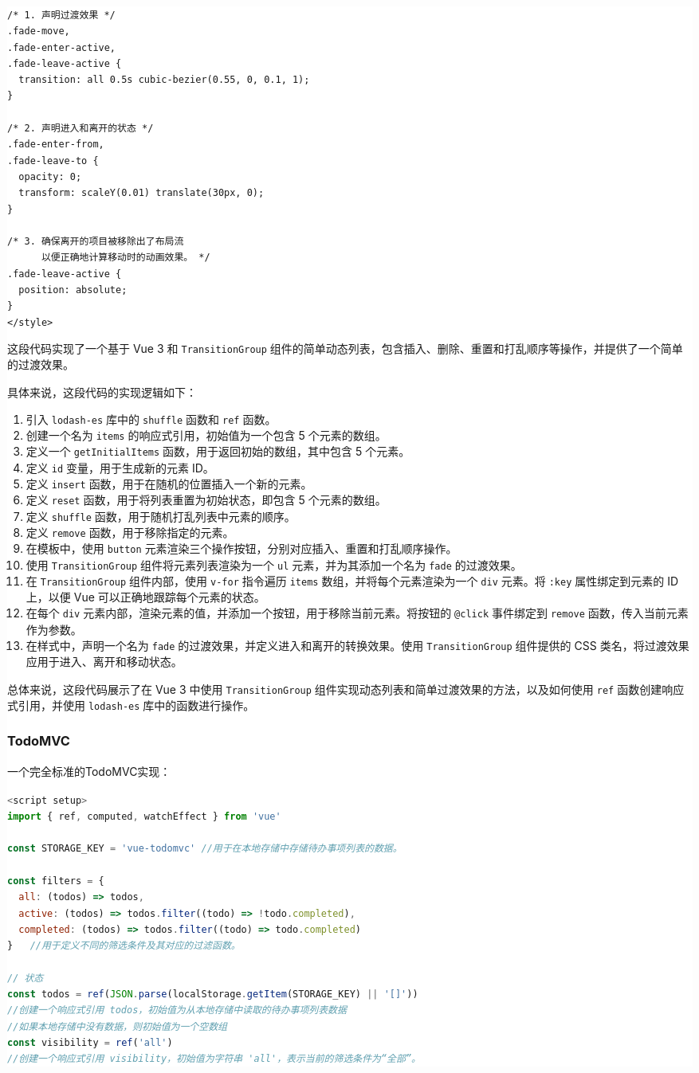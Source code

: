 ```vue
/* 1. 声明过渡效果 */
.fade-move,
.fade-enter-active,
.fade-leave-active {
  transition: all 0.5s cubic-bezier(0.55, 0, 0.1, 1);
}

/* 2. 声明进入和离开的状态 */
.fade-enter-from,
.fade-leave-to {
  opacity: 0;
  transform: scaleY(0.01) translate(30px, 0);
}

/* 3. 确保离开的项目被移除出了布局流
      以便正确地计算移动时的动画效果。 */
.fade-leave-active {
  position: absolute;
}
</style>
```

这段代码实现了一个基于 Vue 3 和 `TransitionGroup` 组件的简单动态列表，包含插入、删除、重置和打乱顺序等操作，并提供了一个简单的过渡效果。

具体来说，这段代码的实现逻辑如下：

1. 引入 `lodash-es` 库中的 `shuffle` 函数和 `ref` 函数。
2. 创建一个名为 `items` 的响应式引用，初始值为一个包含 5 个元素的数组。
3. 定义一个 `getInitialItems` 函数，用于返回初始的数组，其中包含 5 个元素。
4. 定义 `id` 变量，用于生成新的元素 ID。
5. 定义 `insert` 函数，用于在随机的位置插入一个新的元素。
6. 定义 `reset` 函数，用于将列表重置为初始状态，即包含 5 个元素的数组。
7. 定义 `shuffle` 函数，用于随机打乱列表中元素的顺序。
8. 定义 `remove` 函数，用于移除指定的元素。
9. 在模板中，使用 `button` 元素渲染三个操作按钮，分别对应插入、重置和打乱顺序操作。
10. 使用 `TransitionGroup` 组件将元素列表渲染为一个 `ul` 元素，并为其添加一个名为 `fade` 的过渡效果。
11. 在 `TransitionGroup` 组件内部，使用 `v-for` 指令遍历 `items` 数组，并将每个元素渲染为一个 `div` 元素。将 `:key` 属性绑定到元素的 ID 上，以便 Vue 可以正确地跟踪每个元素的状态。
12. 在每个 `div` 元素内部，渲染元素的值，并添加一个按钮，用于移除当前元素。将按钮的 `@click` 事件绑定到 `remove` 函数，传入当前元素作为参数。
13. 在样式中，声明一个名为 `fade` 的过渡效果，并定义进入和离开的转换效果。使用 `TransitionGroup` 组件提供的 CSS 类名，将过渡效果应用于进入、离开和移动状态。

总体来说，这段代码展示了在 Vue 3 中使用 `TransitionGroup` 组件实现动态列表和简单过渡效果的方法，以及如何使用 `ref` 函数创建响应式引用，并使用 `lodash-es` 库中的函数进行操作。

### TodoMVC

一个完全标准的TodoMVC实现：

```javascript
<script setup>
import { ref, computed, watchEffect } from 'vue'

const STORAGE_KEY = 'vue-todomvc' //用于在本地存储中存储待办事项列表的数据。

const filters = {
  all: (todos) => todos,
  active: (todos) => todos.filter((todo) => !todo.completed),
  completed: (todos) => todos.filter((todo) => todo.completed)
}   //用于定义不同的筛选条件及其对应的过滤函数。

// 状态
const todos = ref(JSON.parse(localStorage.getItem(STORAGE_KEY) || '[]'))
//创建一个响应式引用 todos，初始值为从本地存储中读取的待办事项列表数据
//如果本地存储中没有数据，则初始值为一个空数组
const visibility = ref('all')
//创建一个响应式引用 visibility，初始值为字符串 'all'，表示当前的筛选条件为“全部”。
```